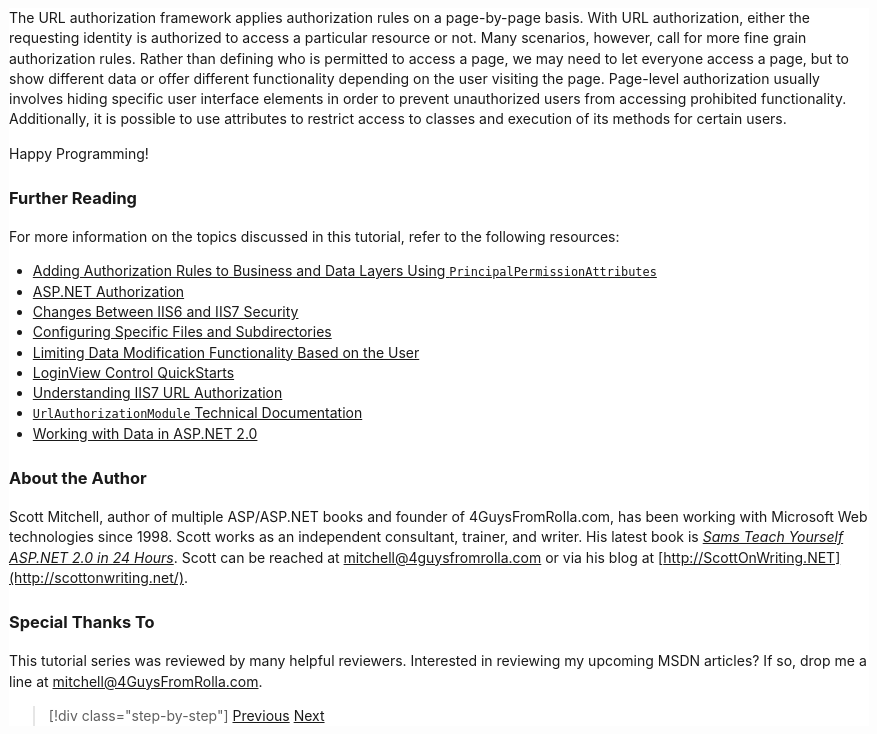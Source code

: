 The URL authorization framework applies authorization rules on a page-by-page basis. With URL authorization, either the requesting identity is authorized to access a particular resource or not. Many scenarios, however, call for more fine grain authorization rules. Rather than defining who is permitted to access a page, we may need to let everyone access a page, but to show different data or offer different functionality depending on the user visiting the page. Page-level authorization usually involves hiding specific user interface elements in order to prevent unauthorized users from accessing prohibited functionality. Additionally, it is possible to use attributes to restrict access to classes and execution of its methods for certain users.

Happy Programming!

### Further Reading

For more information on the topics discussed in this tutorial, refer to the following resources:

- [Adding Authorization Rules to Business and Data Layers Using `PrincipalPermissionAttributes`](https://weblogs.asp.net/scottgu/archive/2006/10/04/Tip_2F00_Trick_3A00_-Adding-Authorization-Rules-to-Business-and-Data-Layers-using-PrincipalPermissionAttributes.aspx)
- [ASP.NET Authorization](https://msdn.microsoft.com/en-us/library/wce3kxhd.aspx)
- [Changes Between IIS6 and IIS7 Security](https://www.iis.net/articles/view.aspx/IIS7/Managing-IIS7/Configuring-Security/Changes-between-IIS6-and-IIS7-Security)
- [Configuring Specific Files and Subdirectories](https://msdn.microsoft.com/en-us/library/6hbkh9s7.aspx)
- [Limiting Data Modification Functionality Based on the User](../../data-access/editing-inserting-and-deleting-data/limiting-data-modification-functionality-based-on-the-user-cs.md)
- [LoginView Control QuickStarts](https://quickstarts.asp.net/QuickStartv20/aspnet/doc/ctrlref/login/loginview.aspx)
- [Understanding IIS7 URL Authorization](https://www.iis.net/articles/view.aspx/IIS7/Managing-IIS7/Configuring-Security/URL-Authorization/Understanding-IIS7-URL-Authorization)
- [`UrlAuthorizationModule` Technical Documentation](https://msdn.microsoft.com/en-us/library/system.web.security.urlauthorizationmodule.aspx)
- [Working with Data in ASP.NET 2.0](../../data-access/index.md)

### About the Author

Scott Mitchell, author of multiple ASP/ASP.NET books and founder of 4GuysFromRolla.com, has been working with Microsoft Web technologies since 1998. Scott works as an independent consultant, trainer, and writer. His latest book is *[Sams Teach Yourself ASP.NET 2.0 in 24 Hours](https://www.amazon.com/exec/obidos/ASIN/0672327384/4guysfromrollaco)*. Scott can be reached at [mitchell@4guysfromrolla.com](mailto:mitchell@4guysfromrolla.com) or via his blog at [http://ScottOnWriting.NET](http://scottonwriting.net/).

### Special Thanks To

This tutorial series was reviewed by many helpful reviewers. Interested in reviewing my upcoming MSDN articles? If so, drop me a line at [mitchell@4GuysFromRolla.com](mailto:mitchell@4GuysFromRolla.com).

>[!div class="step-by-step"]
[Previous](validating-user-credentials-against-the-membership-user-store-cs.md)
[Next](storing-additional-user-information-cs.md)
